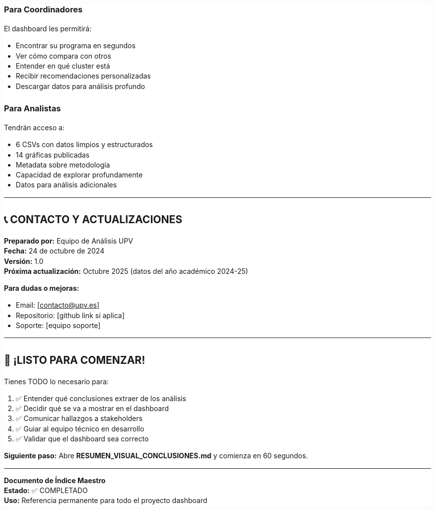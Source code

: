 ### Para Coordinadores
El dashboard les permitirá:
- Encontrar su programa en segundos
- Ver cómo compara con otros
- Entender en qué cluster está
- Recibir recomendaciones personalizadas
- Descargar datos para análisis profundo

### Para Analistas
Tendrán acceso a:
- 6 CSVs con datos limpios y estructurados
- 14 gráficas publicadas
- Metadata sobre metodología
- Capacidad de explorar profundamente
- Datos para análisis adicionales

---

## 📞 CONTACTO Y ACTUALIZACIONES

**Preparado por:** Equipo de Análisis UPV  
**Fecha:** 24 de octubre de 2024  
**Versión:** 1.0  
**Próxima actualización:** Octubre 2025 (datos del año académico 2024-25)

**Para dudas o mejoras:**
- Email: [contacto@upv.es]
- Repositorio: [github link si aplica]
- Soporte: [equipo soporte]

---

## 🎉 ¡LISTO PARA COMENZAR!

Tienes TODO lo necesario para:
1. ✅ Entender qué conclusiones extraer de los análisis
2. ✅ Decidir qué se va a mostrar en el dashboard
3. ✅ Comunicar hallazgos a stakeholders
4. ✅ Guiar al equipo técnico en desarrollo
5. ✅ Validar que el dashboard sea correcto

**Siguiente paso:** Abre **RESUMEN_VISUAL_CONCLUSIONES.md** y comienza en 60 segundos.

---

**Documento de Índice Maestro**  
**Estado:** ✅ COMPLETADO  
**Uso:** Referencia permanente para todo el proyecto dashboard
